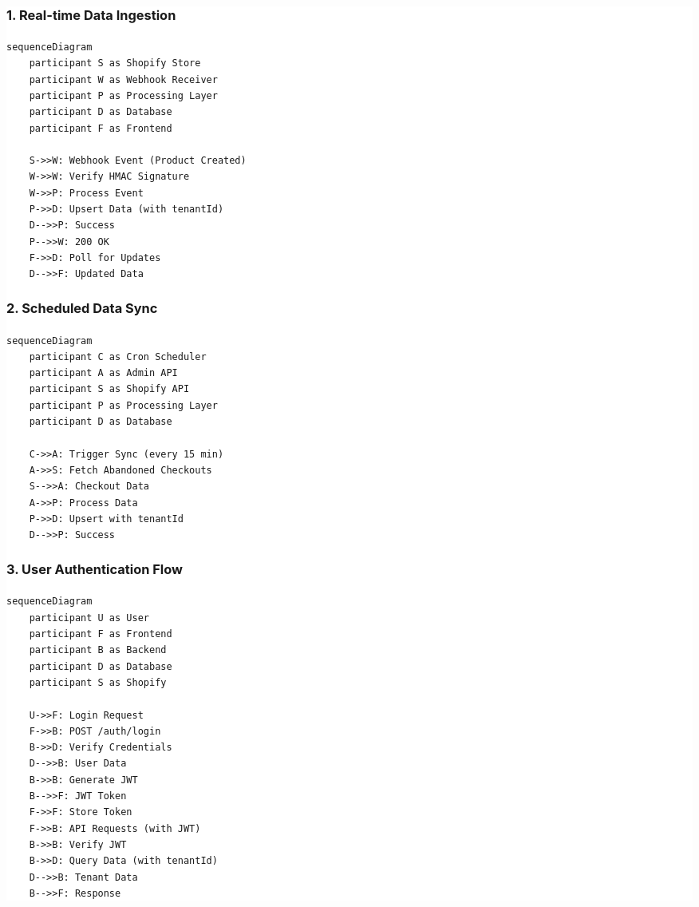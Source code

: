 ### 1. Real-time Data Ingestion

```mermaid
sequenceDiagram
    participant S as Shopify Store
    participant W as Webhook Receiver
    participant P as Processing Layer
    participant D as Database
    participant F as Frontend
    
    S->>W: Webhook Event (Product Created)
    W->>W: Verify HMAC Signature
    W->>P: Process Event
    P->>D: Upsert Data (with tenantId)
    D-->>P: Success
    P-->>W: 200 OK
    F->>D: Poll for Updates
    D-->>F: Updated Data
```

### 2. Scheduled Data Sync

```mermaid
sequenceDiagram
    participant C as Cron Scheduler
    participant A as Admin API
    participant S as Shopify API
    participant P as Processing Layer
    participant D as Database
    
    C->>A: Trigger Sync (every 15 min)
    A->>S: Fetch Abandoned Checkouts
    S-->>A: Checkout Data
    A->>P: Process Data
    P->>D: Upsert with tenantId
    D-->>P: Success
```

### 3. User Authentication Flow

```mermaid
sequenceDiagram
    participant U as User
    participant F as Frontend
    participant B as Backend
    participant D as Database
    participant S as Shopify
    
    U->>F: Login Request
    F->>B: POST /auth/login
    B->>D: Verify Credentials
    D-->>B: User Data
    B->>B: Generate JWT
    B-->>F: JWT Token
    F->>F: Store Token
    F->>B: API Requests (with JWT)
    B->>B: Verify JWT
    B->>D: Query Data (with tenantId)
    D-->>B: Tenant Data
    B-->>F: Response
```
